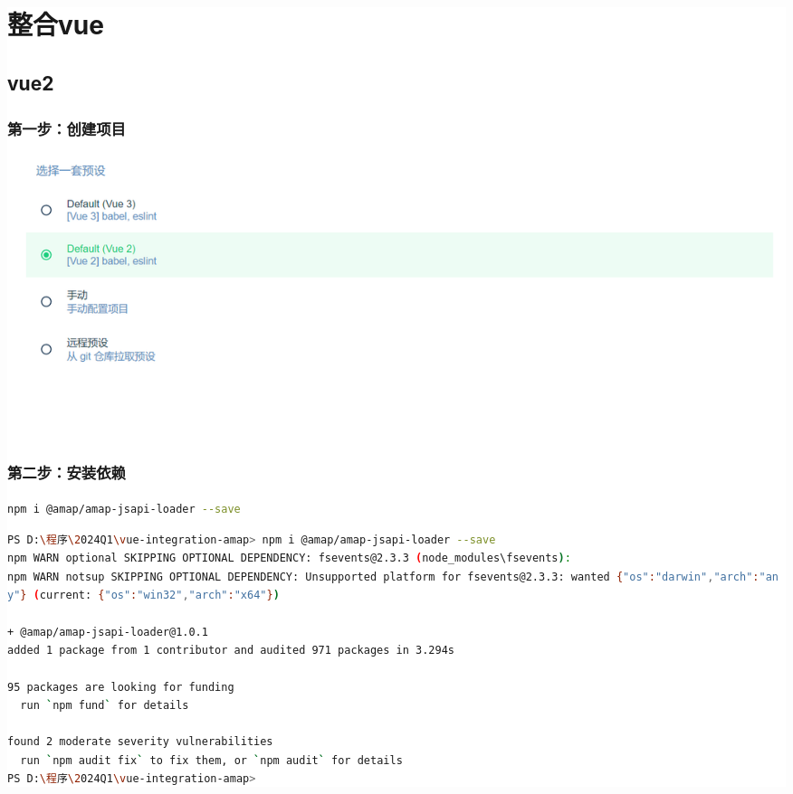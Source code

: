 







# 整合vue

## vue2



### 第一步：创建项目

![image-20240218175903646](img/高德地图JSAPI学习笔记/image-20240218175903646.png)



### 第二步：安装依赖

```sh
npm i @amap/amap-jsapi-loader --save
```



```sh
PS D:\程序\2024Q1\vue-integration-amap> npm i @amap/amap-jsapi-loader --save
npm WARN optional SKIPPING OPTIONAL DEPENDENCY: fsevents@2.3.3 (node_modules\fsevents):
npm WARN notsup SKIPPING OPTIONAL DEPENDENCY: Unsupported platform for fsevents@2.3.3: wanted {"os":"darwin","arch":"any"} (current: {"os":"win32","arch":"x64"})

+ @amap/amap-jsapi-loader@1.0.1
added 1 package from 1 contributor and audited 971 packages in 3.294s

95 packages are looking for funding
  run `npm fund` for details

found 2 moderate severity vulnerabilities
  run `npm audit fix` to fix them, or `npm audit` for details
PS D:\程序\2024Q1\vue-integration-amap>
```
